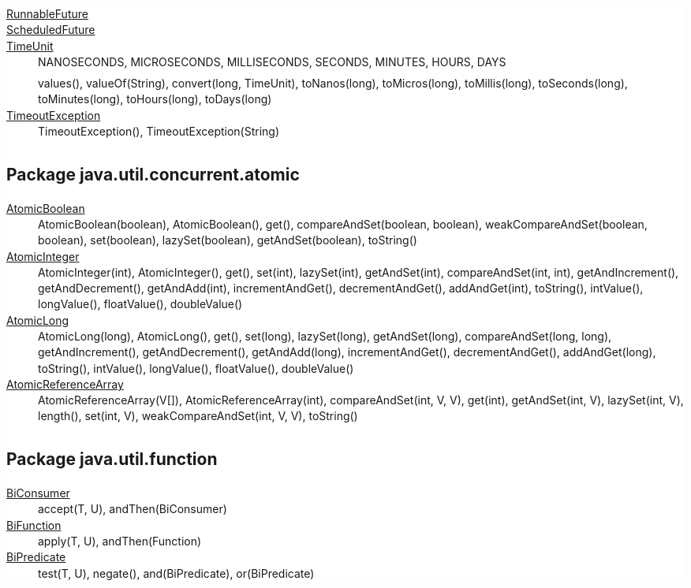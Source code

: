   <dt><a href="https://docs.oracle.com/javase/8/docs/api/java/util/concurrent/RunnableFuture.html">RunnableFuture</a></dt>

  <dt><a href="https://docs.oracle.com/javase/8/docs/api/java/util/concurrent/ScheduledFuture.html">ScheduledFuture</a></dt>

  <dt><a href="https://docs.oracle.com/javase/8/docs/api/java/util/concurrent/TimeUnit.html">TimeUnit</a></dt>
  <dd style='margin-bottom: 0.5em;'>NANOSECONDS, MICROSECONDS, MILLISECONDS, SECONDS, MINUTES, HOURS, DAYS</dd>
  <dd>values(), valueOf(String), convert(long, TimeUnit), toNanos(long), toMicros(long), toMillis(long), toSeconds(long), toMinutes(long), toHours(long), toDays(long)</dd>

  <dt><a href="https://docs.oracle.com/javase/8/docs/api/java/util/concurrent/TimeoutException.html">TimeoutException</a></dt>
  <dd>TimeoutException(), TimeoutException(String)</dd>
</dl>

<h2 id="Package_java_util_concurrent_atomic">Package java.util.concurrent.atomic</h2>
<dl>
  <dt><a href="https://docs.oracle.com/javase/8/docs/api/java/util/concurrent/atomic/AtomicBoolean.html">AtomicBoolean</a></dt>
  <dd>AtomicBoolean(boolean), AtomicBoolean(), get(), compareAndSet(boolean, boolean), weakCompareAndSet(boolean, boolean), set(boolean), lazySet(boolean), getAndSet(boolean), toString()</dd>

  <dt><a href="https://docs.oracle.com/javase/8/docs/api/java/util/concurrent/atomic/AtomicInteger.html">AtomicInteger</a></dt>
  <dd>AtomicInteger(int), AtomicInteger(), get(), set(int), lazySet(int), getAndSet(int), compareAndSet(int, int), getAndIncrement(), getAndDecrement(), getAndAdd(int), incrementAndGet(), decrementAndGet(), addAndGet(int), toString(), intValue(), longValue(), floatValue(), doubleValue()</dd>

  <dt><a href="https://docs.oracle.com/javase/8/docs/api/java/util/concurrent/atomic/AtomicLong.html">AtomicLong</a></dt>
  <dd>AtomicLong(long), AtomicLong(), get(), set(long), lazySet(long), getAndSet(long), compareAndSet(long, long), getAndIncrement(), getAndDecrement(), getAndAdd(long), incrementAndGet(), decrementAndGet(), addAndGet(long), toString(), intValue(), longValue(), floatValue(), doubleValue()</dd>

  <dt><a href="https://docs.oracle.com/javase/8/docs/api/java/util/concurrent/atomic/AtomicReferenceArray.html">AtomicReferenceArray</a></dt>
  <dd>AtomicReferenceArray(V[]), AtomicReferenceArray(int), compareAndSet(int, V, V), get(int), getAndSet(int, V), lazySet(int, V), length(), set(int, V), weakCompareAndSet(int, V, V), toString()</dd>
</dl>

<h2 id="Package_java_util_function">Package java.util.function</h2>
<dl>
  <dt><a href="https://docs.oracle.com/javase/8/docs/api/java/util/function/BiConsumer.html">BiConsumer</a></dt>
  <dd>accept(T, U), andThen(BiConsumer)</dd>

  <dt><a href="https://docs.oracle.com/javase/8/docs/api/java/util/function/BiFunction.html">BiFunction</a></dt>
  <dd>apply(T, U), andThen(Function)</dd>

  <dt><a href="https://docs.oracle.com/javase/8/docs/api/java/util/function/BiPredicate.html">BiPredicate</a></dt>
  <dd>test(T, U), negate(), and(BiPredicate), or(BiPredicate)</dd>
